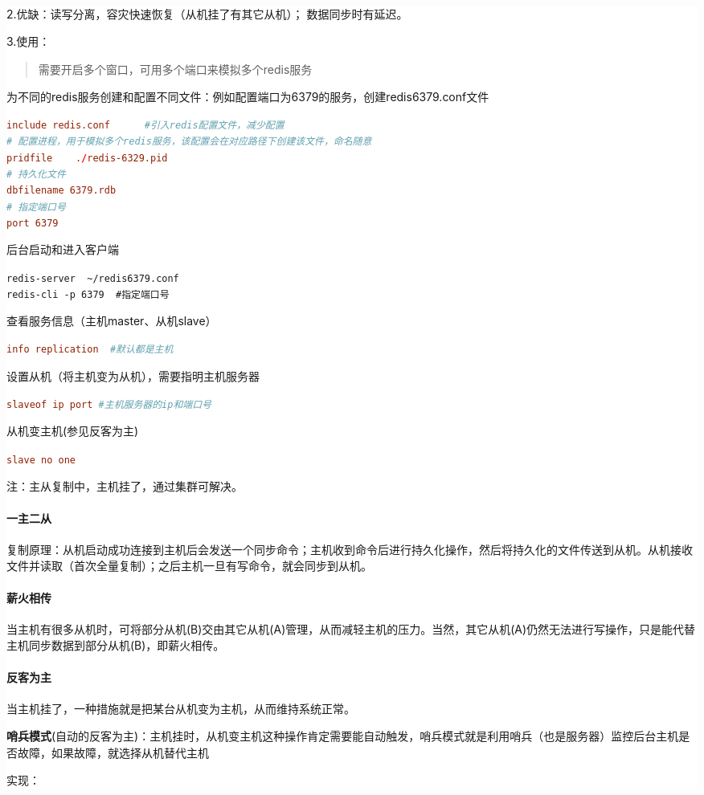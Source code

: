 2.优缺：读写分离，容灾快速恢复（从机挂了有其它从机）；
			   数据同步时有延迟。

3.使用：

> 需要开启多个窗口，可用多个端口来模拟多个redis服务

为不同的redis服务创建和配置不同文件：例如配置端口为6379的服务，创建redis6379.conf文件

```.conf
include redis.conf 		#引入redis配置文件，减少配置
# 配置进程，用于模拟多个redis服务，该配置会在对应路径下创建该文件，命名随意
pridfile 	./redis-6329.pid
# 持久化文件
dbfilename 6379.rdb
# 指定端口号
port 6379
```

后台启动和进入客户端

```shell
redis-server  ~/redis6379.conf
redis-cli -p 6379  #指定端口号
```

查看服务信息（主机master、从机slave）
```conf
info replication  #默认都是主机
```

设置从机（将主机变为从机），需要指明主机服务器

```conf
slaveof ip port #主机服务器的ip和端口号
```

从机变主机(参见反客为主)

```.conf
slave no one
```

注：主从复制中，主机挂了，通过集群可解决。

#### 一主二从

复制原理：从机启动成功连接到主机后会发送一个同步命令；主机收到命令后进行持久化操作，然后将持久化的文件传送到从机。从机接收文件并读取（首次全量复制）；之后主机一旦有写命令，就会同步到从机。

#### 薪火相传

当主机有很多从机时，可将部分从机(B)交由其它从机(A)管理，从而减轻主机的压力。当然，其它从机(A)仍然无法进行写操作，只是能代替主机同步数据到部分从机(B)，即薪火相传。

#### 反客为主

当主机挂了，一种措施就是把某台从机变为主机，从而维持系统正常。

**哨兵模式**(自动的反客为主)：主机挂时，从机变主机这种操作肯定需要能自动触发，哨兵模式就是利用哨兵（也是服务器）监控后台主机是否故障，如果故障，就选择从机替代主机

实现：
